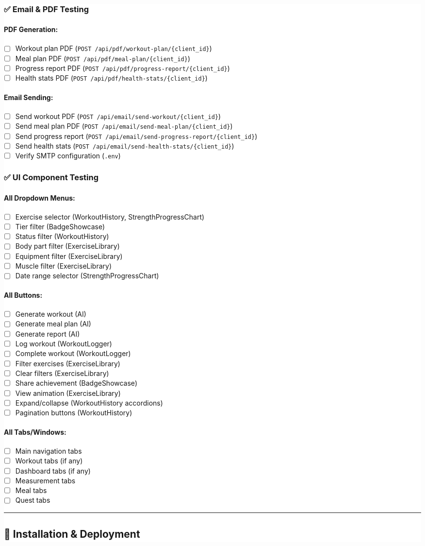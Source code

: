 ### ✅ Email & PDF Testing

#### PDF Generation:
- [ ] Workout plan PDF (`POST /api/pdf/workout-plan/{client_id}`)
- [ ] Meal plan PDF (`POST /api/pdf/meal-plan/{client_id}`)
- [ ] Progress report PDF (`POST /api/pdf/progress-report/{client_id}`)
- [ ] Health stats PDF (`POST /api/pdf/health-stats/{client_id}`)

#### Email Sending:
- [ ] Send workout PDF (`POST /api/email/send-workout/{client_id}`)
- [ ] Send meal plan PDF (`POST /api/email/send-meal-plan/{client_id}`)
- [ ] Send progress report (`POST /api/email/send-progress-report/{client_id}`)
- [ ] Send health stats (`POST /api/email/send-health-stats/{client_id}`)
- [ ] Verify SMTP configuration (`.env`)

### ✅ UI Component Testing

#### All Dropdown Menus:
- [ ] Exercise selector (WorkoutHistory, StrengthProgressChart)
- [ ] Tier filter (BadgeShowcase)
- [ ] Status filter (WorkoutHistory)
- [ ] Body part filter (ExerciseLibrary)
- [ ] Equipment filter (ExerciseLibrary)
- [ ] Muscle filter (ExerciseLibrary)
- [ ] Date range selector (StrengthProgressChart)

#### All Buttons:
- [ ] Generate workout (AI)
- [ ] Generate meal plan (AI)
- [ ] Generate report (AI)
- [ ] Log workout (WorkoutLogger)
- [ ] Complete workout (WorkoutLogger)
- [ ] Filter exercises (ExerciseLibrary)
- [ ] Clear filters (ExerciseLibrary)
- [ ] Share achievement (BadgeShowcase)
- [ ] View animation (ExerciseLibrary)
- [ ] Expand/collapse (WorkoutHistory accordions)
- [ ] Pagination buttons (WorkoutHistory)

#### All Tabs/Windows:
- [ ] Main navigation tabs
- [ ] Workout tabs (if any)
- [ ] Dashboard tabs (if any)
- [ ] Measurement tabs
- [ ] Meal tabs
- [ ] Quest tabs

---

## 🚀 Installation & Deployment
